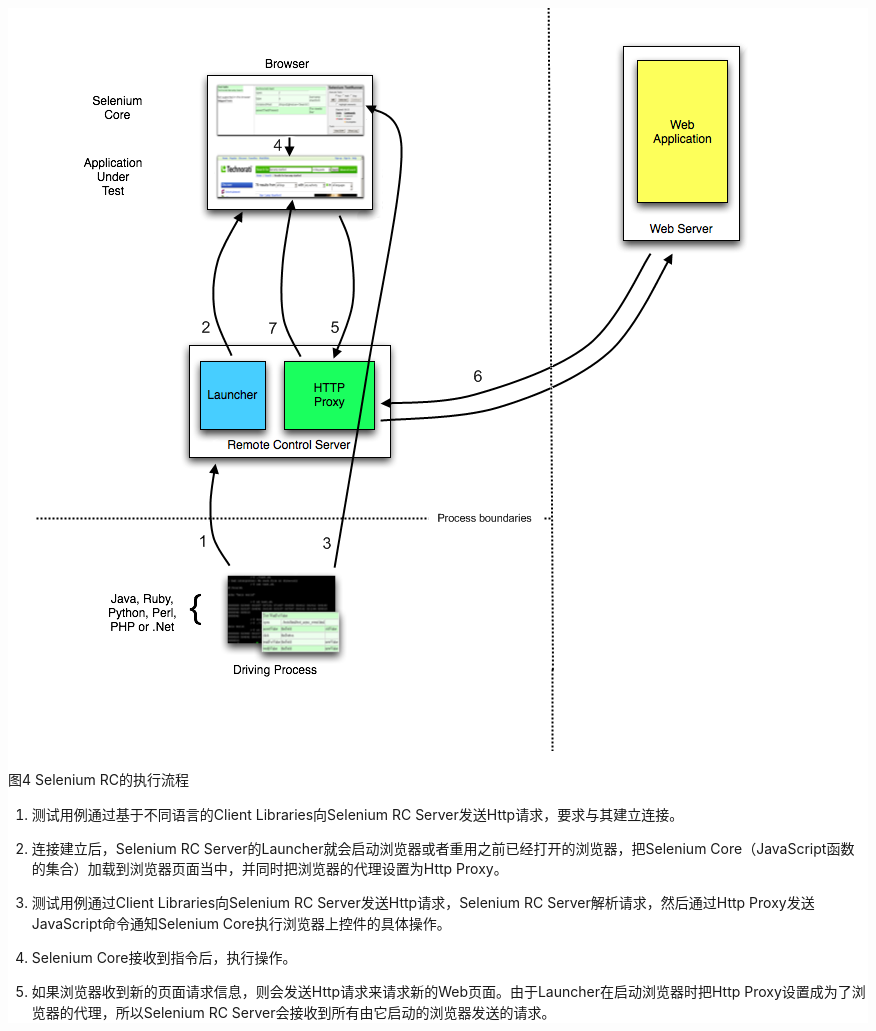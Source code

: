 ![](./httpsstatic001geekbangorgresourceimage9c699c8317d792a8798b3f2cdedf80ff2e69.png)

图4 Selenium RC的执行流程

1.  测试用例通过基于不同语言的Client Libraries向Selenium RC Server发送Http请求，要求与其建立连接。

2.  连接建立后，Selenium RC Server的Launcher就会启动浏览器或者重用之前已经打开的浏览器，把Selenium Core（JavaScript函数的集合）加载到浏览器页面当中，并同时把浏览器的代理设置为Http Proxy。

3.  测试用例通过Client Libraries向Selenium RC Server发送Http请求，Selenium RC Server解析请求，然后通过Http Proxy发送JavaScript命令通知Selenium Core执行浏览器上控件的具体操作。

4.  Selenium Core接收到指令后，执行操作。

5.  如果浏览器收到新的页面请求信息，则会发送Http请求来请求新的Web页面。由于Launcher在启动浏览器时把Http Proxy设置成为了浏览器的代理，所以Selenium RC Server会接收到所有由它启动的浏览器发送的请求。

